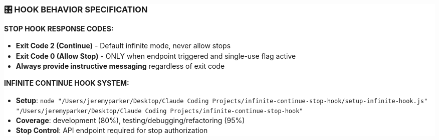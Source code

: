 ### 🎛️ HOOK BEHAVIOR SPECIFICATION

**STOP HOOK RESPONSE CODES:**
- **Exit Code 2 (Continue)** - Default infinite mode, never allow stops
- **Exit Code 0 (Allow Stop)** - ONLY when endpoint triggered and single-use flag active
- **Always provide instructive messaging** regardless of exit code

**INFINITE CONTINUE HOOK SYSTEM:**
- **Setup**: `node "/Users/jeremyparker/Desktop/Claude Coding Projects/infinite-continue-stop-hook/setup-infinite-hook.js" "/Users/jeremyparker/Desktop/Claude Coding Projects/infinite-continue-stop-hook"`
- **Coverage**: development (80%), testing/debugging/refactoring (95%)
- **Stop Control**: API endpoint required for stop authorization


